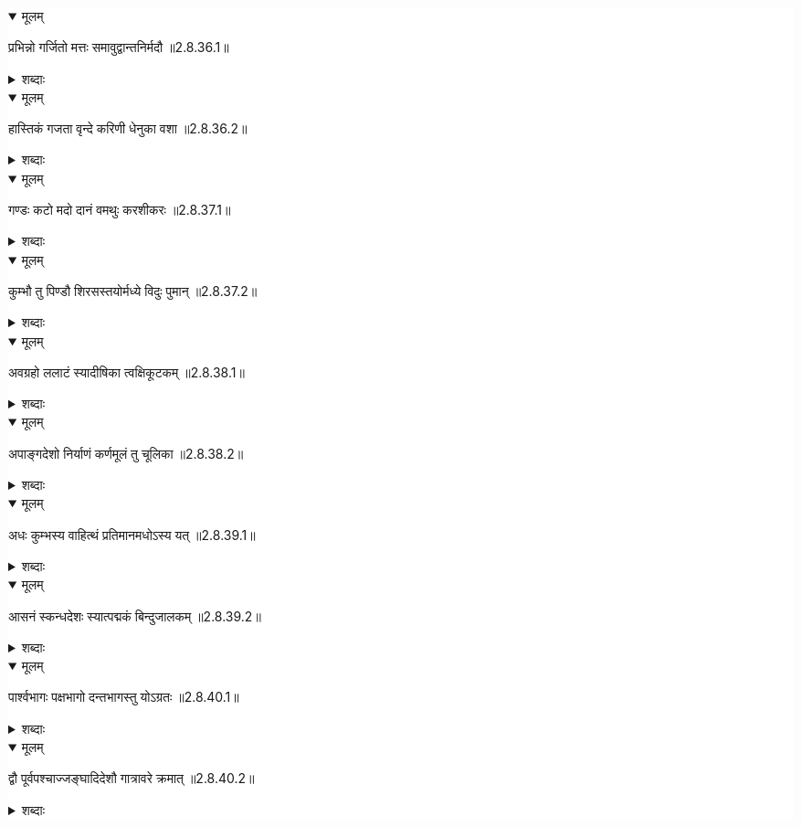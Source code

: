 <details open><summary>मूलम्</summary>

प्रभिन्नो गर्जितो मत्तः समावुद्वान्तनिर्मदौ ॥2.8.36.1॥
</details>
<details><summary>शब्दाः</summary></details>

<details open><summary>मूलम्</summary>

हास्तिकं गजता वृन्दे करिणी धेनुका वशा ॥2.8.36.2॥
</details>
<details><summary>शब्दाः</summary></details>

<details open><summary>मूलम्</summary>

गण्डः कटो मदो दानं वमथुः करशीकरः ॥2.8.37.1॥
</details>
<details><summary>शब्दाः</summary></details>

<details open><summary>मूलम्</summary>

कुम्भौ तु पिण्डौ शिरसस्तयोर्मध्ये विदुः पुमान् ॥2.8.37.2॥
</details>
<details><summary>शब्दाः</summary></details>

<details open><summary>मूलम्</summary>

अवग्रहो ललाटं स्यादीषिका त्वक्षिकूटकम् ॥2.8.38.1॥
</details>
<details><summary>शब्दाः</summary></details>

<details open><summary>मूलम्</summary>

अपाङ्गदेशो निर्याणं कर्णमूलं तु चूलिका ॥2.8.38.2॥
</details>
<details><summary>शब्दाः</summary></details>

<details open><summary>मूलम्</summary>

अधः कुम्भस्य वाहित्थं प्रतिमानमधोऽस्य यत् ॥2.8.39.1॥
</details>
<details><summary>शब्दाः</summary></details>

<details open><summary>मूलम्</summary>

आसनं स्कन्धदेशः स्यात्पद्मकं बिन्दुजालकम् ॥2.8.39.2॥
</details>
<details><summary>शब्दाः</summary></details>

<details open><summary>मूलम्</summary>

पार्श्वभागः पक्षभागो दन्तभागस्तु योऽग्रतः ॥2.8.40.1॥
</details>
<details><summary>शब्दाः</summary></details>

<details open><summary>मूलम्</summary>

द्वौ पूर्वपश्चाज्जङ्घादिदेशौ गात्रावरे क्रमात् ॥2.8.40.2॥
</details>
<details><summary>शब्दाः</summary></details>
